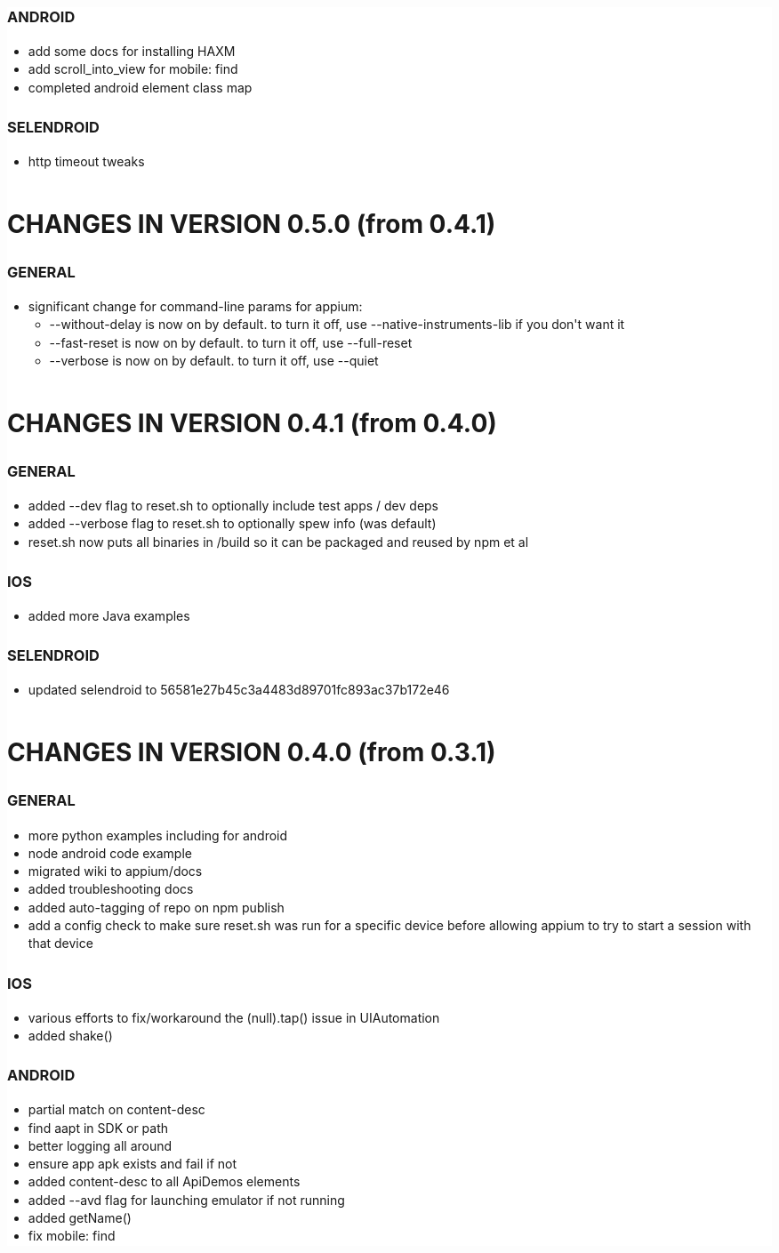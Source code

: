 ### ANDROID
- add some docs for installing HAXM
- add scroll_into_view for mobile: find
- completed android element class map

### SELENDROID
- http timeout tweaks

CHANGES IN VERSION 0.5.0 (from 0.4.1)
=====================================
### GENERAL
- significant change for command-line params for appium:
    - --without-delay is now on by default. to turn it off, use
      --native-instruments-lib if you don't want it
    - --fast-reset is now on by default. to turn it off, use --full-reset
    - --verbose is now on by default. to turn it off, use --quiet

CHANGES IN VERSION 0.4.1 (from 0.4.0)
=====================================
### GENERAL
- added --dev flag to reset.sh to optionally include test apps / dev deps
- added --verbose flag to reset.sh to optionally spew info (was default)
- reset.sh now puts all binaries in /build so it can be packaged and reused by
  npm et al

### IOS
- added more Java examples

### SELENDROID
- updated selendroid to 56581e27b45c3a4483d89701fc893ac37b172e46

CHANGES IN VERSION 0.4.0 (from 0.3.1)
=====================================
### GENERAL
- more python examples including for android
- node android code example
- migrated wiki to appium/docs
- added troubleshooting docs
- added auto-tagging of repo on npm publish
- add a config check to make sure reset.sh was run for a specific device
  before allowing appium to try to start a session with that device

### IOS
- various efforts to fix/workaround the (null).tap() issue in UIAutomation
- added shake()

### ANDROID
- partial match on content-desc
- find aapt in SDK or path
- better logging all around
- ensure app apk exists and fail if not
- added content-desc to all ApiDemos elements
- added --avd flag for launching emulator if not running
- added getName()
- fix mobile: find
